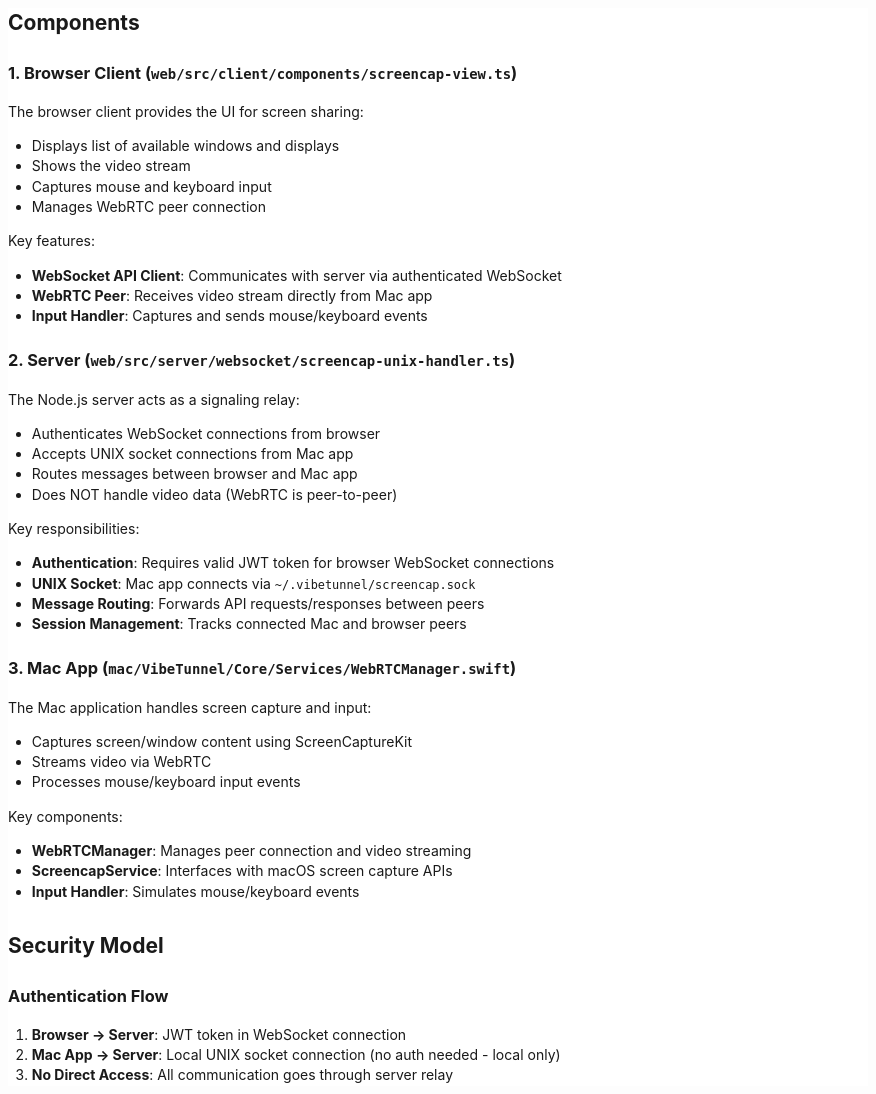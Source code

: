 ## Components

### 1. Browser Client (`web/src/client/components/screencap-view.ts`)

The browser client provides the UI for screen sharing:
- Displays list of available windows and displays
- Shows the video stream
- Captures mouse and keyboard input
- Manages WebRTC peer connection

Key features:
- **WebSocket API Client**: Communicates with server via authenticated WebSocket
- **WebRTC Peer**: Receives video stream directly from Mac app
- **Input Handler**: Captures and sends mouse/keyboard events

### 2. Server (`web/src/server/websocket/screencap-unix-handler.ts`)

The Node.js server acts as a signaling relay:
- Authenticates WebSocket connections from browser
- Accepts UNIX socket connections from Mac app
- Routes messages between browser and Mac app
- Does NOT handle video data (WebRTC is peer-to-peer)

Key responsibilities:
- **Authentication**: Requires valid JWT token for browser WebSocket connections
- **UNIX Socket**: Mac app connects via `~/.vibetunnel/screencap.sock`
- **Message Routing**: Forwards API requests/responses between peers
- **Session Management**: Tracks connected Mac and browser peers

### 3. Mac App (`mac/VibeTunnel/Core/Services/WebRTCManager.swift`)

The Mac application handles screen capture and input:
- Captures screen/window content using ScreenCaptureKit
- Streams video via WebRTC
- Processes mouse/keyboard input events

Key components:
- **WebRTCManager**: Manages peer connection and video streaming
- **ScreencapService**: Interfaces with macOS screen capture APIs
- **Input Handler**: Simulates mouse/keyboard events

## Security Model

### Authentication Flow

1. **Browser → Server**: JWT token in WebSocket connection
2. **Mac App → Server**: Local UNIX socket connection (no auth needed - local only)
3. **No Direct Access**: All communication goes through server relay
